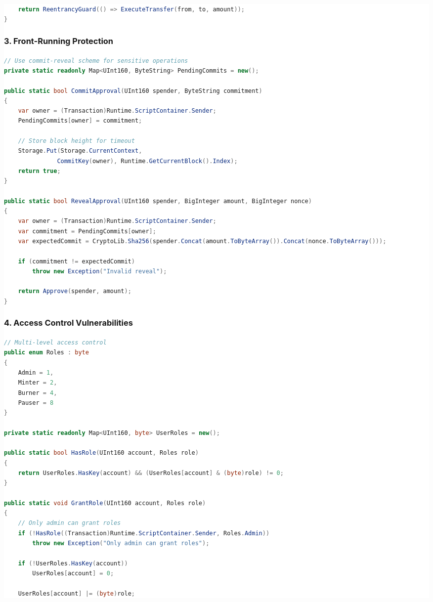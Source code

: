 ```csharp
    return ReentrancyGuard(() => ExecuteTransfer(from, to, amount));
}
```

### 3. Front-Running Protection

```csharp
// Use commit-reveal scheme for sensitive operations
private static readonly Map<UInt160, ByteString> PendingCommits = new();

public static bool CommitApproval(UInt160 spender, ByteString commitment)
{
    var owner = (Transaction)Runtime.ScriptContainer.Sender;
    PendingCommits[owner] = commitment;
    
    // Store block height for timeout
    Storage.Put(Storage.CurrentContext, 
               CommitKey(owner), Runtime.GetCurrentBlock().Index);
    return true;
}

public static bool RevealApproval(UInt160 spender, BigInteger amount, BigInteger nonce)
{
    var owner = (Transaction)Runtime.ScriptContainer.Sender;
    var commitment = PendingCommits[owner];
    var expectedCommit = CryptoLib.Sha256(spender.Concat(amount.ToByteArray()).Concat(nonce.ToByteArray()));
    
    if (commitment != expectedCommit)
        throw new Exception("Invalid reveal");
    
    return Approve(spender, amount);
}
```

### 4. Access Control Vulnerabilities

```csharp
// Multi-level access control
public enum Roles : byte
{
    Admin = 1,
    Minter = 2,
    Burner = 4,
    Pauser = 8
}

private static readonly Map<UInt160, byte> UserRoles = new();

public static bool HasRole(UInt160 account, Roles role)
{
    return UserRoles.HasKey(account) && (UserRoles[account] & (byte)role) != 0;
}

public static void GrantRole(UInt160 account, Roles role)
{
    // Only admin can grant roles
    if (!HasRole((Transaction)Runtime.ScriptContainer.Sender, Roles.Admin))
        throw new Exception("Only admin can grant roles");
    
    if (!UserRoles.HasKey(account))
        UserRoles[account] = 0;
    
    UserRoles[account] |= (byte)role;
```